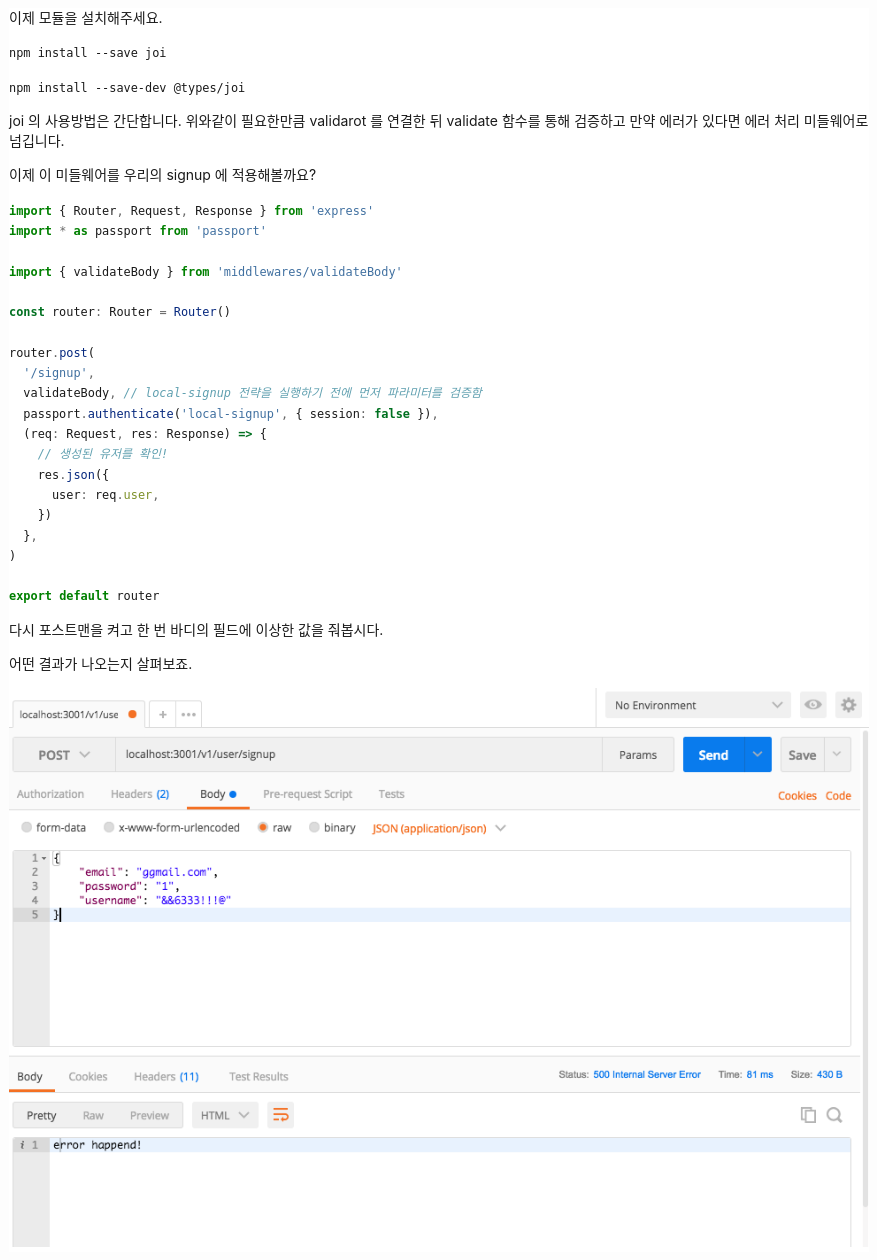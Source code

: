 이제 모듈을 설치해주세요.

`npm install --save joi`

`npm install --save-dev @types/joi`

joi 의 사용방법은 간단합니다. 위와같이 필요한만큼 validarot 를 연결한 뒤 validate 함수를 통해 검증하고 만약 에러가 있다면 에러 처리 미들웨어로 넘깁니다.

이제 이 미들웨어를 우리의 signup 에 적용해볼까요?

```ts
import { Router, Request, Response } from 'express'
import * as passport from 'passport'

import { validateBody } from 'middlewares/validateBody'

const router: Router = Router()

router.post(
  '/signup',
  validateBody, // local-signup 전략을 실행하기 전에 먼저 파라미터를 검증함
  passport.authenticate('local-signup', { session: false }),
  (req: Request, res: Response) => {
    // 생성된 유저를 확인!
    res.json({
      user: req.user,
    })
  },
)

export default router
```

다시 포스트맨을 켜고 한 번 바디의 필드에 이상한 값을 줘봅시다.

어떤 결과가 나오는지 살펴보죠.

![검증 에러](images/jwt-guide/parameter-validation.png)